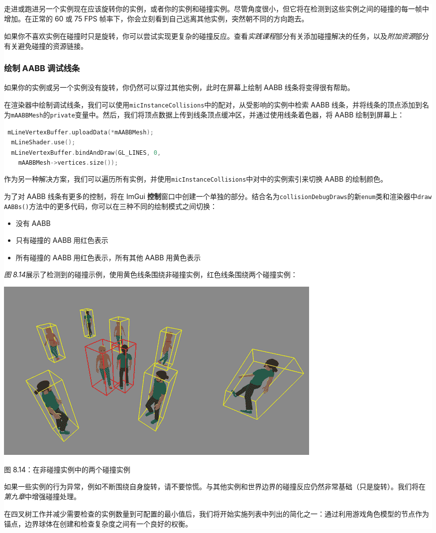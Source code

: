 走进或跑进另一个实例现在应该旋转你的实例，或者你的实例和碰撞实例。尽管角度很小，但它将在检测到这些实例之间的碰撞的每一帧中增加。在正常的 60 或 75 FPS 帧率下，你会立刻看到自己远离其他实例，突然朝不同的方向跑去。

如果你不喜欢实例在碰撞时只是旋转，你可以尝试实现更复杂的碰撞反应。查看*实践课程*部分有关添加碰撞解决的任务，以及*附加资源*部分有关避免碰撞的资源链接。

### 绘制 AABB 调试线条

如果你的实例或另一个实例没有旋转，你仍然可以穿过其他实例，此时在屏幕上绘制 AABB 线条将变得很有帮助。

在渲染器中绘制调试线条，我们可以使用`micInstanceCollisions`中的配对，从受影响的实例中检索 AABB 线条，并将线条的顶点添加到名为`mAABBMesh`的`private`变量中。然后，我们将顶点数据上传到线条顶点缓冲区，并通过使用线条着色器，将 AABB 绘制到屏幕上：

```cpp
 mLineVertexBuffer.uploadData(*mAABBMesh);
  mLineShader.use();
  mLineVertexBuffer.bindAndDraw(GL_LINES, 0,
    mAABBMesh->vertices.size()); 
```

作为另一种解决方案，我们可以遍历所有实例，并使用`micInstanceCollisions`中对中的实例索引来切换 AABB 的绘制颜色。

为了对 AABB 线条有更多的控制，将在 ImGui **控制**窗口中创建一个单独的部分。结合名为`collisionDebugDraws`的新`enum`类和渲染器中`drawAABBs()`方法中的更多代码，你可以在三种不同的绘制模式之间切换：

+   没有 AABB

+   只有碰撞的 AABB 用红色表示

+   所有碰撞的 AABB 用红色表示，所有其他 AABB 用黄色表示

*图 8.14*展示了检测到的碰撞示例，使用黄色线条围绕非碰撞实例，红色线条围绕两个碰撞实例：

![图片](img/Image4158.png)

图 8.14：在非碰撞实例中的两个碰撞实例

如果一些实例的行为异常，例如不断围绕自身旋转，请不要惊慌。与其他实例和世界边界的碰撞反应仍然非常基础（只是旋转）。我们将在*第九章*中增强碰撞处理。

在四叉树工作并减少需要检查的实例数量到可配置的最小值后，我们将开始实施列表中列出的简化之一：通过利用游戏角色模型的节点作为锚点，边界球体在创建和检查复杂度之间有一个良好的权衡。
